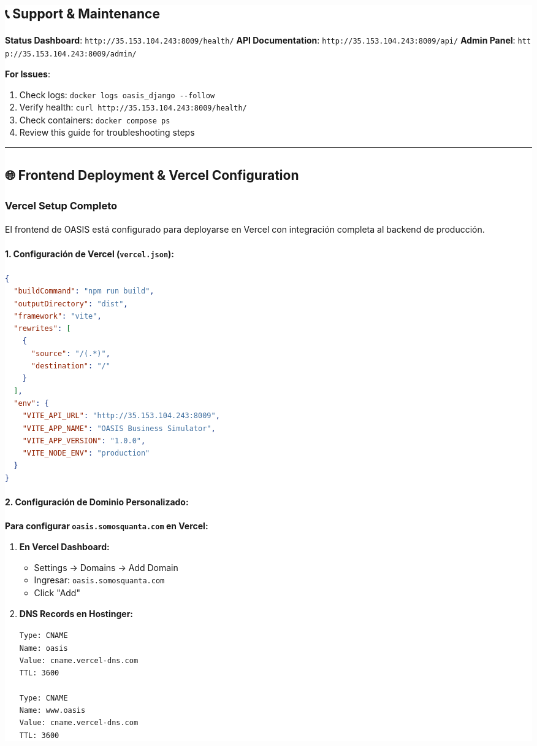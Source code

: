 
## 📞 Support & Maintenance

**Status Dashboard**: `http://35.153.104.243:8009/health/`
**API Documentation**: `http://35.153.104.243:8009/api/`
**Admin Panel**: `http://35.153.104.243:8009/admin/`

**For Issues**:
1. Check logs: `docker logs oasis_django --follow`
2. Verify health: `curl http://35.153.104.243:8009/health/`
3. Check containers: `docker compose ps`
4. Review this guide for troubleshooting steps

---

## 🌐 Frontend Deployment & Vercel Configuration

### **Vercel Setup Completo**

El frontend de OASIS está configurado para deployarse en Vercel con integración completa al backend de producción.

#### **1. Configuración de Vercel (`vercel.json`):**
```json
{
  "buildCommand": "npm run build",
  "outputDirectory": "dist",
  "framework": "vite",
  "rewrites": [
    {
      "source": "/(.*)",
      "destination": "/"
    }
  ],
  "env": {
    "VITE_API_URL": "http://35.153.104.243:8009",
    "VITE_APP_NAME": "OASIS Business Simulator",
    "VITE_APP_VERSION": "1.0.0",
    "VITE_NODE_ENV": "production"
  }
}
```

#### **2. Configuración de Dominio Personalizado:**

**Para configurar `oasis.somosquanta.com` en Vercel:**

1. **En Vercel Dashboard:**
   - Settings → Domains → Add Domain
   - Ingresar: `oasis.somosquanta.com`
   - Click "Add"

2. **DNS Records en Hostinger:**
   ```dns
   Type: CNAME
   Name: oasis
   Value: cname.vercel-dns.com
   TTL: 3600

   Type: CNAME
   Name: www.oasis
   Value: cname.vercel-dns.com
   TTL: 3600
   ```
